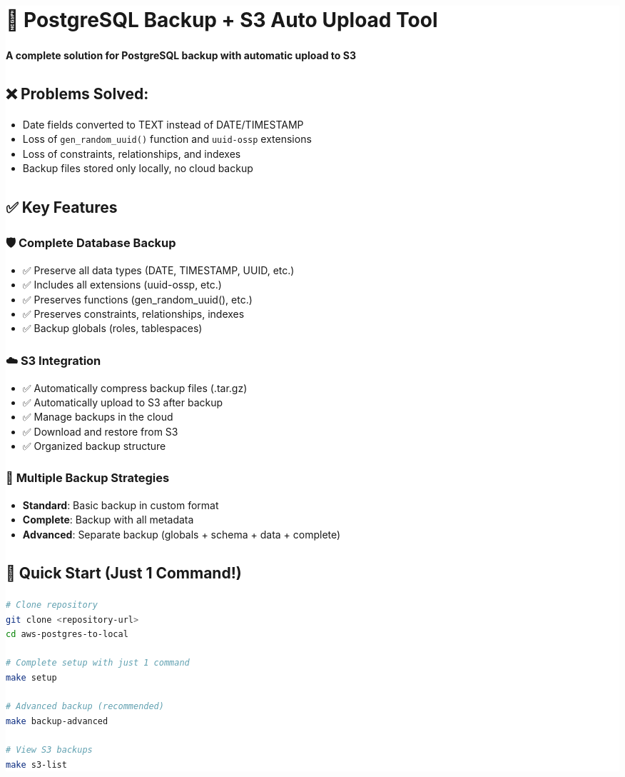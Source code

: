 # 🚀 PostgreSQL Backup + S3 Auto Upload Tool

**A complete solution for PostgreSQL backup with automatic upload to S3**

## ❌ Problems Solved:

* Date fields converted to TEXT instead of DATE/TIMESTAMP
* Loss of `gen_random_uuid()` function and `uuid-ossp` extensions
* Loss of constraints, relationships, and indexes
* Backup files stored only locally, no cloud backup

## ✅ Key Features

### 🛡️ **Complete Database Backup**

* ✅ Preserve all data types (DATE, TIMESTAMP, UUID, etc.)
* ✅ Includes all extensions (uuid-ossp, etc.)
* ✅ Preserves functions (gen\_random\_uuid(), etc.)
* ✅ Preserves constraints, relationships, indexes
* ✅ Backup globals (roles, tablespaces)

### ☁️ **S3 Integration**

* ✅ Automatically compress backup files (.tar.gz)
* ✅ Automatically upload to S3 after backup
* ✅ Manage backups in the cloud
* ✅ Download and restore from S3
* ✅ Organized backup structure

### 🎯 **Multiple Backup Strategies**

* **Standard**: Basic backup in custom format
* **Complete**: Backup with all metadata
* **Advanced**: Separate backup (globals + schema + data + complete)

## 🚀 Quick Start (Just 1 Command!)

```bash
# Clone repository
git clone <repository-url>
cd aws-postgres-to-local

# Complete setup with just 1 command
make setup

# Advanced backup (recommended)
make backup-advanced

# View S3 backups
make s3-list
```
